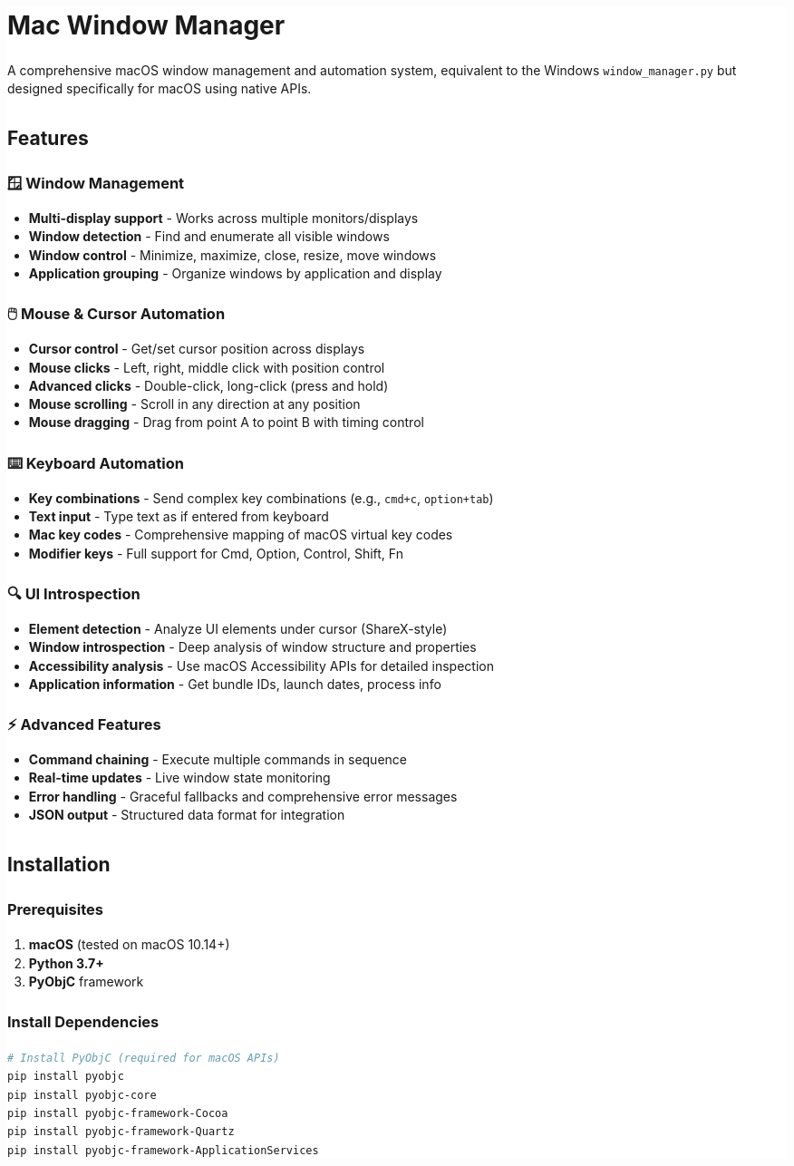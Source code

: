 # Mac Window Manager

A comprehensive macOS window management and automation system, equivalent to the Windows `window_manager.py` but designed specifically for macOS using native APIs.

## Features

### 🪟 Window Management
- **Multi-display support** - Works across multiple monitors/displays
- **Window detection** - Find and enumerate all visible windows
- **Window control** - Minimize, maximize, close, resize, move windows
- **Application grouping** - Organize windows by application and display

### 🖱️ Mouse & Cursor Automation
- **Cursor control** - Get/set cursor position across displays
- **Mouse clicks** - Left, right, middle click with position control
- **Advanced clicks** - Double-click, long-click (press and hold)
- **Mouse scrolling** - Scroll in any direction at any position
- **Mouse dragging** - Drag from point A to point B with timing control

### ⌨️ Keyboard Automation
- **Key combinations** - Send complex key combinations (e.g., `cmd+c`, `option+tab`)
- **Text input** - Type text as if entered from keyboard
- **Mac key codes** - Comprehensive mapping of macOS virtual key codes
- **Modifier keys** - Full support for Cmd, Option, Control, Shift, Fn

### 🔍 UI Introspection
- **Element detection** - Analyze UI elements under cursor (ShareX-style)
- **Window introspection** - Deep analysis of window structure and properties
- **Accessibility analysis** - Use macOS Accessibility APIs for detailed inspection
- **Application information** - Get bundle IDs, launch dates, process info

### ⚡ Advanced Features
- **Command chaining** - Execute multiple commands in sequence
- **Real-time updates** - Live window state monitoring
- **Error handling** - Graceful fallbacks and comprehensive error messages
- **JSON output** - Structured data format for integration

## Installation

### Prerequisites
1. **macOS** (tested on macOS 10.14+)
2. **Python 3.7+**
3. **PyObjC** framework

### Install Dependencies
```bash
# Install PyObjC (required for macOS APIs)
pip install pyobjc
pip install pyobjc-core
pip install pyobjc-framework-Cocoa
pip install pyobjc-framework-Quartz
pip install pyobjc-framework-ApplicationServices
```
